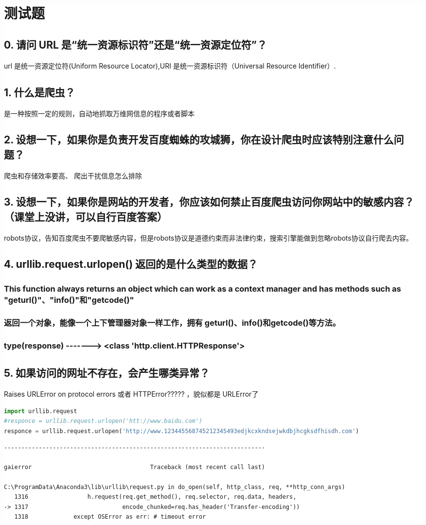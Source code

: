 
# 测试题

## 0. 请问 URL 是“统一资源标识符”还是“统一资源定位符”？
url 是统一资源定位符(Uniform Resource Locator),URI 是统一资源标识符（Universal Resource Identifier）.

## 1. 什么是爬虫？
是一种按照一定的规则，自动地抓取万维网信息的程序或者脚本

## 2. 设想一下，如果你是负责开发百度蜘蛛的攻城狮，你在设计爬虫时应该特别注意什么问题？
爬虫和存储效率要高、
爬出干扰信息怎么排除


## 3. 设想一下，如果你是网站的开发者，你应该如何禁止百度爬虫访问你网站中的敏感内容？（课堂上没讲，可以自行百度答案）
robots协议，告知百度爬虫不要爬敏感内容，但是robots协议是道德约束而非法律约束，搜索引擎能做到忽略robots协议自行爬去内容。

## 4. urllib.request.urlopen() 返回的是什么类型的数据？
### This function always returns an object which can work as a context manager and has methods such as "geturl()"、"info()"和"getcode()"
### 返回一个对象，能像一个上下管理器对象一样工作，拥有 geturl()、info()和getcode()等方法。
### type(response)  ------->    <class 'http.client.HTTPResponse'>



## 5. 如果访问的网址不存在，会产生哪类异常？
Raises URLError on protocol errors 或者 HTTPError????? ，貌似都是 URLError了


```python
import urllib.request
#responce = urllib.request.urlopen('htt://www.baidu.com')
responce = urllib.request.urlopen('http://www.123445568745212345493edjkcxkndsejwkdbjhcgksdfhisdh.com')
```


    ---------------------------------------------------------------------------

    gaierror                                  Traceback (most recent call last)

    C:\ProgramData\Anaconda3\lib\urllib\request.py in do_open(self, http_class, req, **http_conn_args)
       1316                 h.request(req.get_method(), req.selector, req.data, headers,
    -> 1317                           encode_chunked=req.has_header('Transfer-encoding'))
       1318             except OSError as err: # timeout error
    